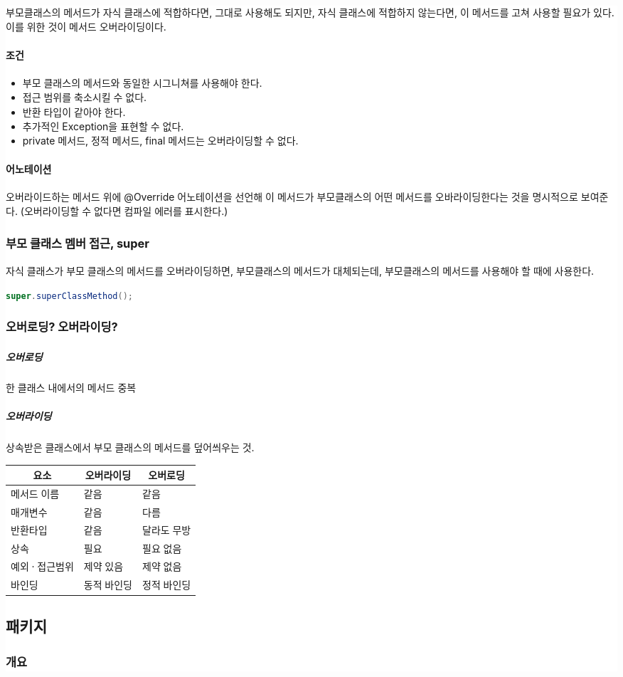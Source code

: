 부모클래스의 메서드가 자식 클래스에 적합하다면, 그대로 사용해도 되지만, 자식 클래스에 적합하지 않는다면, 이 메서드를 고쳐 사용할 필요가 있다. 이를 위한 것이 메서드 오버라이딩이다.

#### 조건

+ 부모 클래스의 메서드와 동일한 시그니쳐를 사용해야 한다.
+ 접근 범위를 축소시킬 수 없다.
+ 반환 타입이 같아야 한다.
+ 추가적인 Exception을 표현할 수 없다.
+ private 메서드, 정적 메서드, final 메서드는 오버라이딩할 수 없다.

#### 어노테이션

오버라이드하는 메서드 위에 @Override 어노테이션을 선언해 이 메서드가 부모클래스의 어떤 메서드를 오바라이딩한다는 것을 명시적으로 보여준다. (오버라이딩할 수 없다면 컴파일 에러를 표시한다.)



### 부모 클래스 멤버 접근, super

자식 클래스가 부모 클래스의 메서드를 오버라이딩하면, 부모클래스의 메서드가 대체되는데, 부모클래스의 메서드를 사용해야 할 때에 사용한다.

```java
super.superClassMethod();
```



### 오버로딩? 오버라이딩?

##### 오버로딩

한 클래스 내에서의 메서드 중복

##### 오버라이딩

상속받은 클래스에서 부모 클래스의 메서드를 덮어씌우는 것.

| 요소            | 오버라이딩  | 오버로딩    |
| --------------- | ----------- | ----------- |
| 메서드 이름     | 같음        | 같음        |
| 매개변수        | 같음        | 다름        |
| 반환타입        | 같음        | 달라도 무방 |
| 상속            | 필요        | 필요 없음   |
| 예외 · 접근범위 | 제약 있음   | 제약 없음   |
| 바인딩          | 동적 바인딩 | 정적 바인딩 |



## 패키지



### 개요
